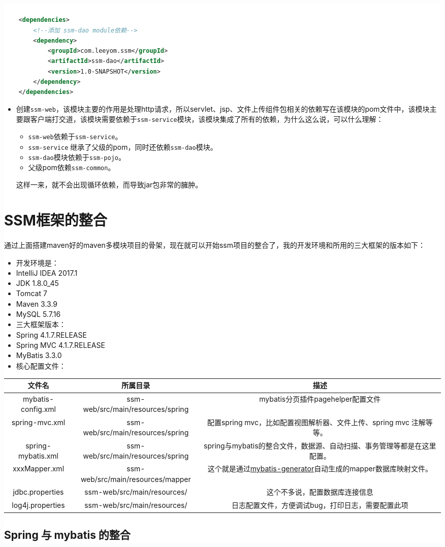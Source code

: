   ```xml

      <dependencies>
          <!--添加 ssm-dao module依赖-->
          <dependency>
              <groupId>com.leeyom.ssm</groupId>
              <artifactId>ssm-dao</artifactId>
              <version>1.0-SNAPSHOT</version>
          </dependency>
      </dependencies>  
  ```
- 创建`ssm-web`，该模块主要的作用是处理http请求，所以servlet、jsp、文件上传组件包相关的依赖写在该模块的pom文件中，该模块主要跟客户端打交道，该模块需要依赖于`ssm-service`模块，该模块集成了所有的依赖，为什么这么说，可以什么理解：

  - `ssm-web`依赖于`ssm-service`。
  - `ssm-service` 继承了父级的pom，同时还依赖`ssm-dao`模块。
  - `ssm-dao`模块依赖于`ssm-pojo`。
  - 父级pom依赖`ssm-common`。

  这样一来，就不会出现循环依赖，而导致jar包非常的臃肿。

# SSM框架的整合

通过上面搭建maven好的maven多模块项目的骨架，现在就可以开始ssm项目的整合了，我的开发环境和所用的三大框架的版本如下：

* 开发环境是：
 * IntelliJ IDEA 2017.1
 * JDK 1.8.0_45
 * Tomcat 7
 * Maven 3.3.9
 * MySQL 5.7.16  
* 三大框架版本：
 * Spring 4.1.7.RELEASE
 * Spring MVC 4.1.7.RELEASE
 * MyBatis 3.3.0
* 核心配置文件：

| 文件名 | 所属目录 | 描述 |
| :-: | :-: | :-: |
| mybatis-config.xml | ssm-web/src/main/resources/spring | mybatis分页插件pagehelper配置文件 |
| spring-mvc.xml | ssm-web/src/main/resources/spring | 配置spring mvc，比如配置视图解析器、文件上传、spring mvc 注解等等。 |
| spring-mybatis.xml | ssm-web/src/main/resources/spring | spring与mybatis的整合文件，数据源、自动扫描、事务管理等都是在这里配置。 |
| xxxMapper.xml | ssm-web/src/main/resources/mapper | 这个就是通过[mybatis-generator](https://github.com/wangleeyom/mybatis-generator)自动生成的mapper数据库映射文件。 |
| jdbc.properties | ssm-web/src/main/resources/ | 这个不多说，配置数据库连接信息 |
| log4j.properties | ssm-web/src/main/resources/ | 日志配置文件，方便调试bug，打印日志，需要配置此项 |


## Spring 与 mybatis 的整合

